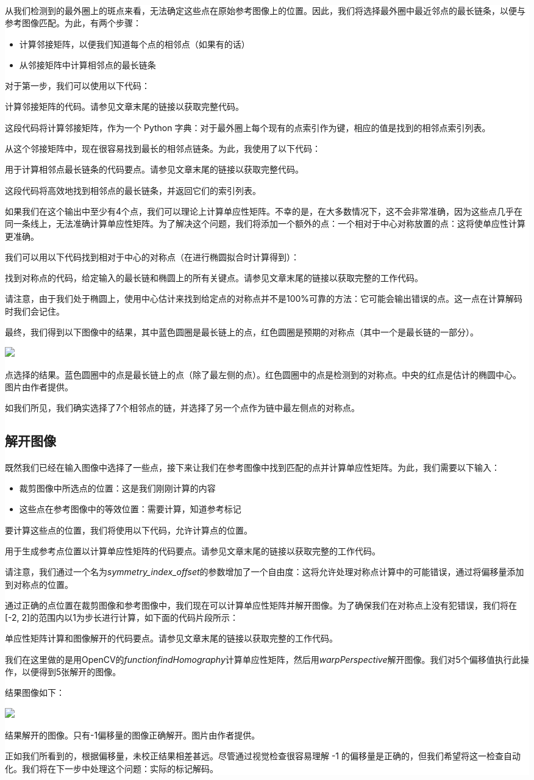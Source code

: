 从我们检测到的最外圈上的斑点来看，无法确定这些点在原始参考图像上的位置。因此，我们将选择最外圈中最近邻点的最长链条，以便与参考图像匹配。为此，有两个步骤：

+   计算邻接矩阵，以便我们知道每个点的相邻点（如果有的话）

+   从邻接矩阵中计算相邻点的最长链条

对于第一步，我们可以使用以下代码：

计算邻接矩阵的代码。请参见文章末尾的链接以获取完整代码。

这段代码将计算邻接矩阵，作为一个 Python 字典：对于最外圈上每个现有的点索引作为键，相应的值是找到的相邻点索引列表。

从这个邻接矩阵中，现在很容易找到最长的相邻点链条。为此，我使用了以下代码：

用于计算相邻点最长链条的代码要点。请参见文章末尾的链接以获取完整代码。

这段代码将高效地找到相邻点的最长链条，并返回它们的索引列表。

如果我们在这个输出中至少有4个点，我们可以理论上计算单应性矩阵。不幸的是，在大多数情况下，这不会非常准确，因为这些点几乎在同一条线上，无法准确计算单应性矩阵。为了解决这个问题，我们将添加一个额外的点：一个相对于中心对称放置的点：这将使单应性计算更准确。

我们可以用以下代码找到相对于中心的对称点（在进行椭圆拟合时计算得到）：

找到对称点的代码，给定输入的最长链和椭圆上的所有关键点。请参见文章末尾的链接以获取完整的工作代码。

请注意，由于我们处于椭圆上，使用中心估计来找到给定点的对称点并不是100%可靠的方法：它可能会输出错误的点。这一点在计算解码时我们会记住。

最终，我们得到以下图像中的结果，其中蓝色圆圈是最长链上的点，红色圆圈是预期的对称点（其中一个是最长链的一部分）。

![](../Images/e99b0f52b75c4382d2b81c39069ee66c.png)

点选择的结果。蓝色圆圈中的点是最长链上的点（除了最左侧的点）。红色圆圈中的点是检测到的对称点。中央的红点是估计的椭圆中心。图片由作者提供。

如我们所见，我们确实选择了7个相邻点的链，并选择了另一个点作为链中最左侧点的对称点。

## 解开图像

既然我们已经在输入图像中选择了一些点，接下来让我们在参考图像中找到匹配的点并计算单应性矩阵。为此，我们需要以下输入：

+   裁剪图像中所选点的位置：这是我们刚刚计算的内容

+   这些点在参考图像中的等效位置：需要计算，知道参考标记

要计算这些点的位置，我们将使用以下代码，允许计算点的位置。

用于生成参考点位置以计算单应性矩阵的代码要点。请参见文章末尾的链接以获取完整的工作代码。

请注意，我们通过一个名为*symmetry_index_offset*的参数增加了一个自由度：这将允许处理对称点计算中的可能错误，通过将偏移量添加到对称点的位置。

通过正确的点位置在裁剪图像和参考图像中，我们现在可以计算单应性矩阵并解开图像。为了确保我们在对称点上没有犯错误，我们将在[-2, 2]的范围内以1为步长进行计算，如下面的代码片段所示：

单应性矩阵计算和图像解开的代码要点。请参见文章末尾的链接以获取完整的工作代码。

我们在这里做的是用OpenCV的*functionfindHomography*计算单应性矩阵，然后用*warpPerspective*解开图像。我们对5个偏移值执行此操作，以便得到5张解开的图像。

结果图像如下：

![](../Images/a0d545aad406c7d1835421d4a0824e65.png)

结果解开的图像。只有-1偏移量的图像正确解开。图片由作者提供。

正如我们所看到的，根据偏移量，未校正结果相差甚远。尽管通过视觉检查很容易理解 -1 的偏移量是正确的，但我们希望将这一检查自动化。我们将在下一步中处理这个问题：实际的标记解码。
